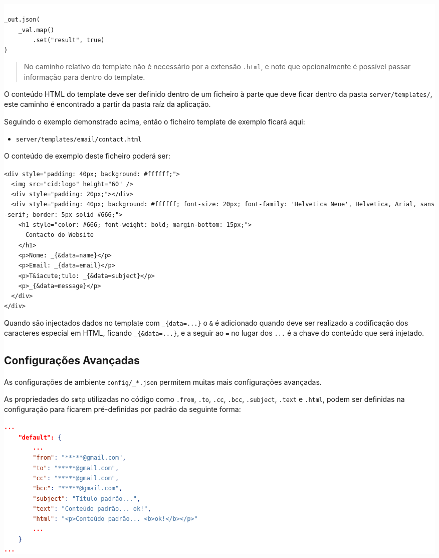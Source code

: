 ```

_out.json(
    _val.map()
        .set("result", true)
)
```

> No caminho relativo do template não é necessário por a extensão `.html`, e note que opcionalmente é possível passar informação para dentro do template.

O conteúdo HTML do template deve ser definido dentro de um ficheiro à parte que deve ficar dentro da pasta `server/templates/`, este caminho é encontrado a partir da pasta raíz da aplicação. 

Seguindo o exemplo demonstrado acima, então o ficheiro template de exemplo ficará aqui:

- `server/templates/email/contact.html`

O conteúdo de exemplo deste ficheiro poderá ser:

```
<div style="padding: 40px; background: #ffffff;">
  <img src="cid:logo" height="60" />
  <div style="padding: 20px;"></div>
  <div style="padding: 40px; background: #ffffff; font-size: 20px; font-family: 'Helvetica Neue', Helvetica, Arial, sans-serif; border: 5px solid #666;">
    <h1 style="color: #666; font-weight: bold; margin-bottom: 15px;">
      Contacto do Website
    </h1>
    <p>Nome: _{&data=name}</p>
    <p>Email: _{data=email}</p>
    <p>T&iacute;tulo: _{&data=subject}</p>
    <p>_{&data=message}</p>
  </div>
</div>

```

Quando são injectados dados no template com `_{data=...}` o `&` é adicionado quando deve ser realizado a codificação dos caracteres especial em HTML, ficando `_{&data=...}`, e a seguir ao `=` no lugar dos `...` é a chave do conteúdo que será injetado.

## Configurações Avançadas

As configurações de ambiente `config/_*.json` permitem muitas mais configurações avançadas.

As propriedades do `smtp` utilizadas no código como `.from`, `.to`, `.cc`, `.bcc`, `.subject`, `.text` e `.html`, podem ser definidas na configuração para ficarem pré-definidas por padrão da seguinte forma:

```json
...
    "default": {
        ...
        "from": "*****@gmail.com",
        "to": "*****@gmail.com",
        "cc": "*****@gmail.com",
        "bcc": "*****@gmail.com",
        "subject": "Título padrão...",
        "text": "Conteúdo padrão... ok!",
        "html": "<p>Conteúdo padrão... <b>ok!</b></p>"
        ...
    }
...
```
